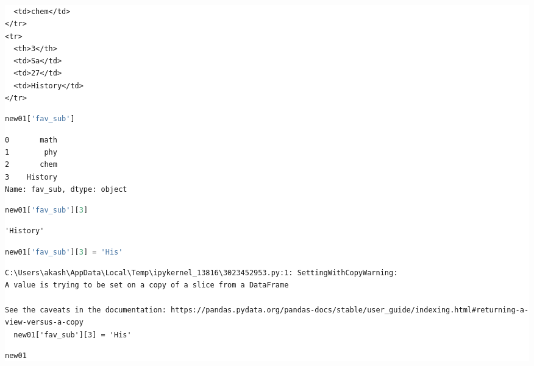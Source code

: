       <td>chem</td>
    </tr>
    <tr>
      <th>3</th>
      <td>Sa</td>
      <td>27</td>
      <td>History</td>
    </tr>
  </tbody>
</table>
</div>




```python
new01['fav_sub']
```




    0       math
    1        phy
    2       chem
    3    History
    Name: fav_sub, dtype: object




```python
new01['fav_sub'][3]
```




    'History'




```python
new01['fav_sub'][3] = 'His'
```

    C:\Users\akash\AppData\Local\Temp\ipykernel_13816\3023452953.py:1: SettingWithCopyWarning: 
    A value is trying to be set on a copy of a slice from a DataFrame
    
    See the caveats in the documentation: https://pandas.pydata.org/pandas-docs/stable/user_guide/indexing.html#returning-a-view-versus-a-copy
      new01['fav_sub'][3] = 'His'
    


```python
new01
```




<div>
<style scoped>
    .dataframe tbody tr th:only-of-type {
        vertical-align: middle;
    }

